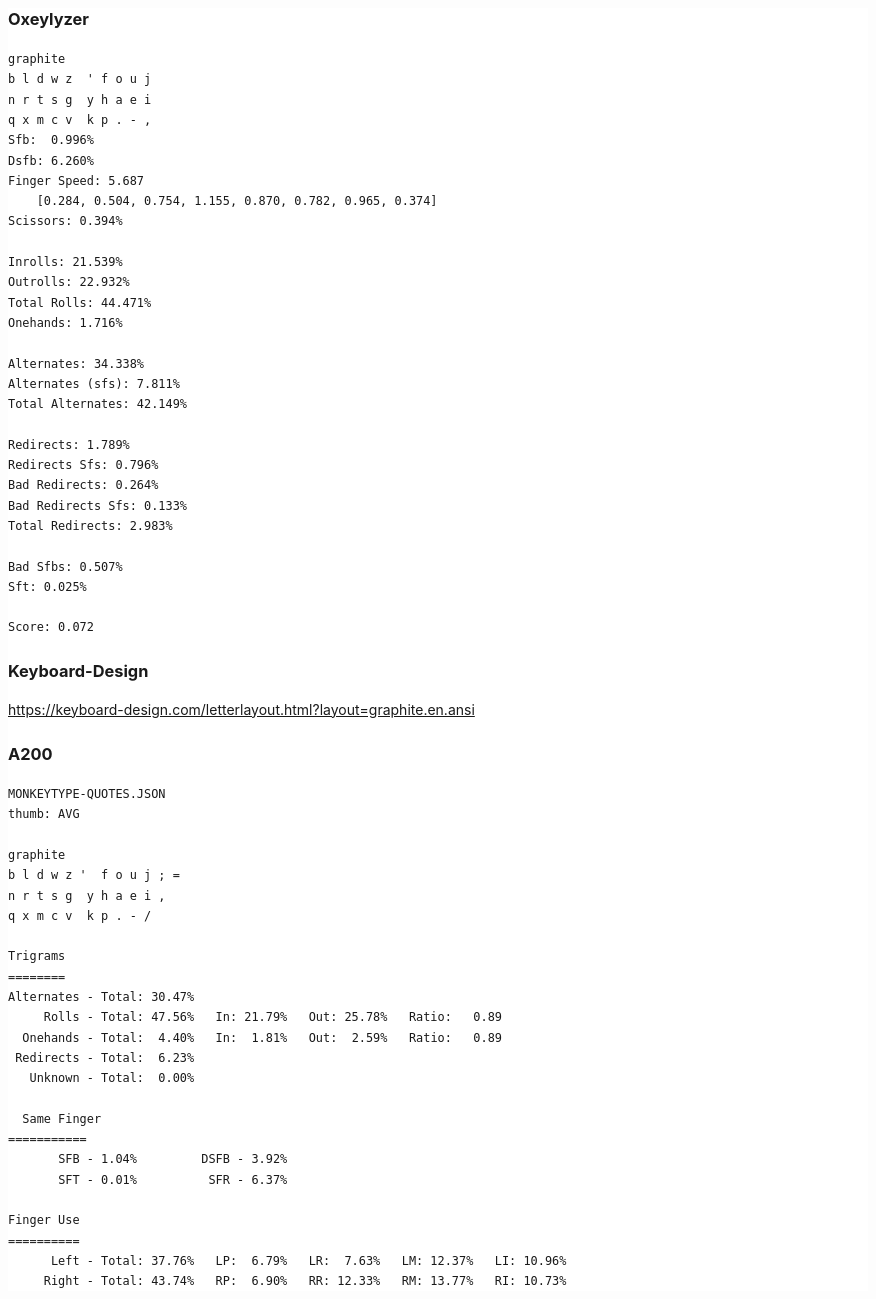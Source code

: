 ### Oxeylyzer
```
graphite
b l d w z  ' f o u j
n r t s g  y h a e i
q x m c v  k p . - ,
Sfb:  0.996%
Dsfb: 6.260%
Finger Speed: 5.687
    [0.284, 0.504, 0.754, 1.155, 0.870, 0.782, 0.965, 0.374]
Scissors: 0.394%

Inrolls: 21.539%
Outrolls: 22.932%
Total Rolls: 44.471%
Onehands: 1.716%

Alternates: 34.338%
Alternates (sfs): 7.811%
Total Alternates: 42.149%

Redirects: 1.789%
Redirects Sfs: 0.796%
Bad Redirects: 0.264%
Bad Redirects Sfs: 0.133%
Total Redirects: 2.983%

Bad Sfbs: 0.507%
Sft: 0.025%

Score: 0.072
```

### Keyboard-Design
https://keyboard-design.com/letterlayout.html?layout=graphite.en.ansi

### A200
```
MONKEYTYPE-QUOTES.JSON
thumb: AVG

graphite
b l d w z '  f o u j ; =
n r t s g  y h a e i ,
q x m c v  k p . - /

Trigrams
========
Alternates - Total: 30.47%
     Rolls - Total: 47.56%   In: 21.79%   Out: 25.78%   Ratio:   0.89
  Onehands - Total:  4.40%   In:  1.81%   Out:  2.59%   Ratio:   0.89
 Redirects - Total:  6.23%
   Unknown - Total:  0.00%

  Same Finger
===========
       SFB - 1.04%         DSFB - 3.92%
       SFT - 0.01%          SFR - 6.37%

Finger Use
==========
      Left - Total: 37.76%   LP:  6.79%   LR:  7.63%   LM: 12.37%   LI: 10.96%
     Right - Total: 43.74%   RP:  6.90%   RR: 12.33%   RM: 13.77%   RI: 10.73%
```